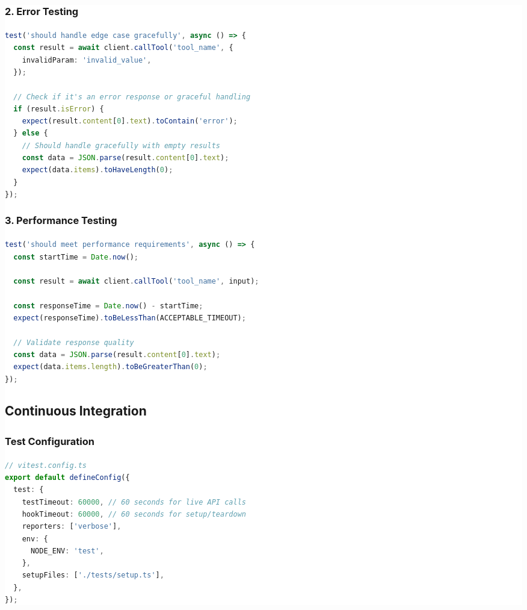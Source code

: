 ### 2. Error Testing

```typescript
test('should handle edge case gracefully', async () => {
  const result = await client.callTool('tool_name', {
    invalidParam: 'invalid_value',
  });

  // Check if it's an error response or graceful handling
  if (result.isError) {
    expect(result.content[0].text).toContain('error');
  } else {
    // Should handle gracefully with empty results
    const data = JSON.parse(result.content[0].text);
    expect(data.items).toHaveLength(0);
  }
});
```

### 3. Performance Testing

```typescript
test('should meet performance requirements', async () => {
  const startTime = Date.now();

  const result = await client.callTool('tool_name', input);

  const responseTime = Date.now() - startTime;
  expect(responseTime).toBeLessThan(ACCEPTABLE_TIMEOUT);

  // Validate response quality
  const data = JSON.parse(result.content[0].text);
  expect(data.items.length).toBeGreaterThan(0);
});
```

## Continuous Integration

### Test Configuration

```typescript
// vitest.config.ts
export default defineConfig({
  test: {
    testTimeout: 60000, // 60 seconds for live API calls
    hookTimeout: 60000, // 60 seconds for setup/teardown
    reporters: ['verbose'],
    env: {
      NODE_ENV: 'test',
    },
    setupFiles: ['./tests/setup.ts'],
  },
});
```
